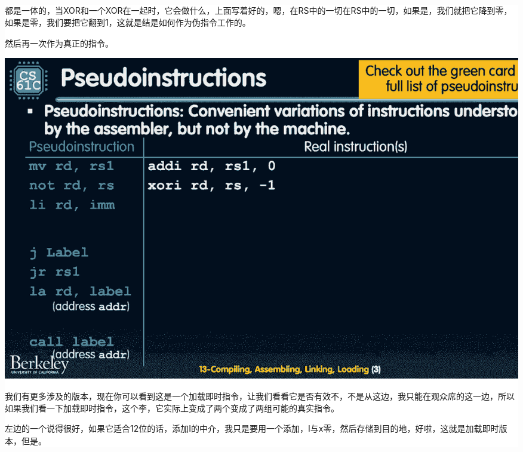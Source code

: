 都是一体的，当XOR和一个XOR在一起时，它会做什么，上面写着好的，嗯，在RS中的一切在RS中的一切，如果是，我们就把它降到零，如果是零，我们要把它翻到1，这就是结是如何作为伪指令工作的。

然后再一次作为真正的指令。

![](img/404243642bd2ec6770a46a09f840c44a_35.png)

我们有更多涉及的版本，现在你可以看到这是一个加载即时指令，让我们看看它是否有效不，不是从这边，我只能在观众席的这一边，所以如果我们看一下加载即时指令，这个李，它实际上变成了两个变成了两组可能的真实指令。

左边的一个说得很好，如果它适合12位的话，添加I的中介，我只是要用一个添加，I与x零，然后存储到目的地，好啦，这就是加载即时版本，但是。


